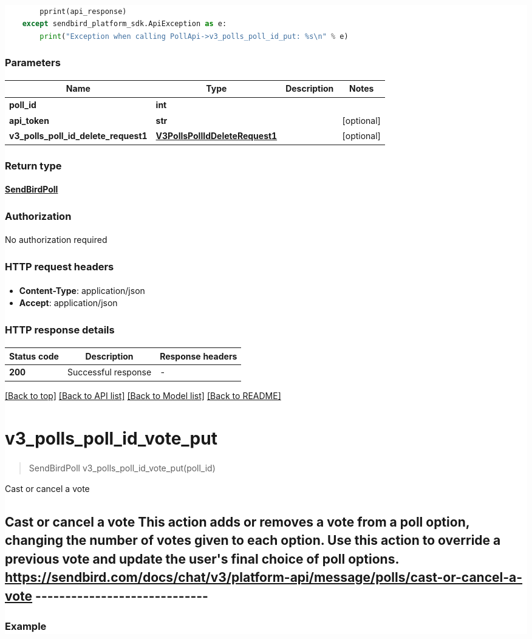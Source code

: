 ```python
        pprint(api_response)
    except sendbird_platform_sdk.ApiException as e:
        print("Exception when calling PollApi->v3_polls_poll_id_put: %s\n" % e)
```


### Parameters

Name | Type | Description  | Notes
------------- | ------------- | ------------- | -------------
 **poll_id** | **int**|  |
 **api_token** | **str**|  | [optional]
 **v3_polls_poll_id_delete_request1** | [**V3PollsPollIdDeleteRequest1**](V3PollsPollIdDeleteRequest1.md)|  | [optional]

### Return type

[**SendBirdPoll**](SendBirdPoll.md)

### Authorization

No authorization required

### HTTP request headers

 - **Content-Type**: application/json
 - **Accept**: application/json


### HTTP response details

| Status code | Description | Response headers |
|-------------|-------------|------------------|
**200** | Successful response |  -  |

[[Back to top]](#) [[Back to API list]](../README.md#documentation-for-api-endpoints) [[Back to Model list]](../README.md#documentation-for-models) [[Back to README]](../README.md)

# **v3_polls_poll_id_vote_put**
> SendBirdPoll v3_polls_poll_id_vote_put(poll_id)

Cast or cancel a vote

## Cast or cancel a vote This action adds or removes a vote from a poll option, changing the number of votes given to each option. Use this action to override a previous vote and update the user's final choice of poll options. https://sendbird.com/docs/chat/v3/platform-api/message/polls/cast-or-cancel-a-vote -----------------------------  

### Example
